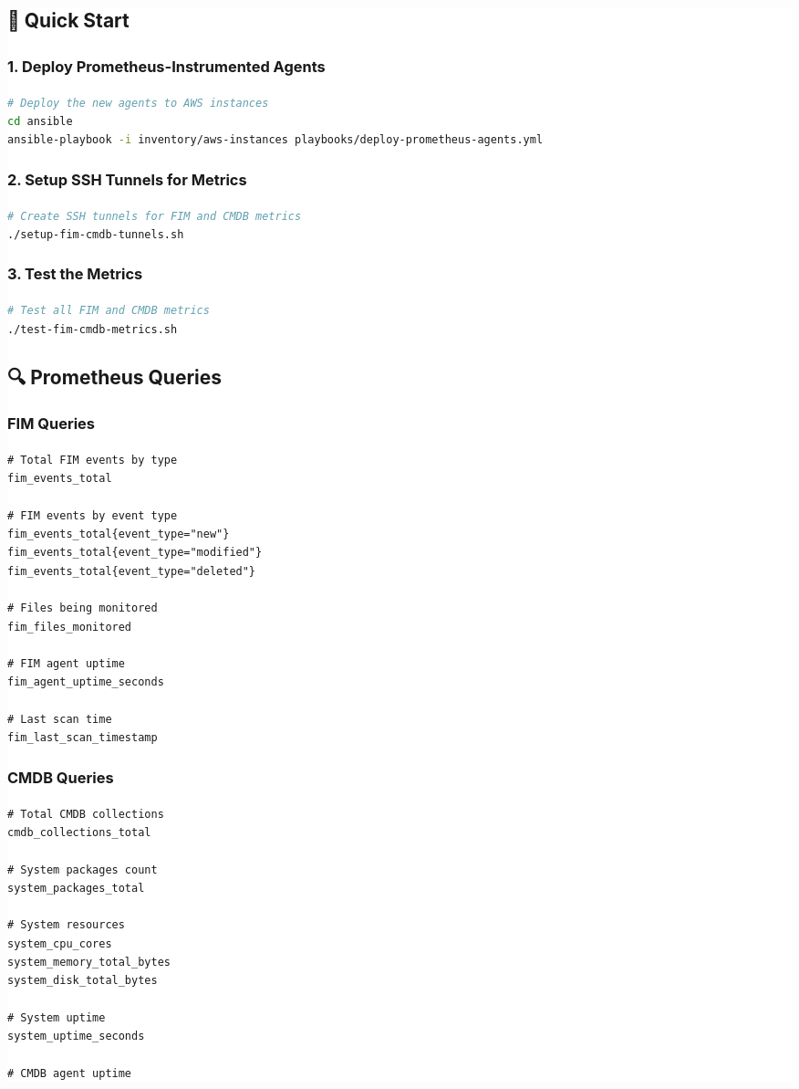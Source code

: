 ## 🚀 Quick Start

### 1. Deploy Prometheus-Instrumented Agents

```bash
# Deploy the new agents to AWS instances
cd ansible
ansible-playbook -i inventory/aws-instances playbooks/deploy-prometheus-agents.yml
```

### 2. Setup SSH Tunnels for Metrics

```bash
# Create SSH tunnels for FIM and CMDB metrics
./setup-fim-cmdb-tunnels.sh
```

### 3. Test the Metrics

```bash
# Test all FIM and CMDB metrics
./test-fim-cmdb-metrics.sh
```

## 🔍 Prometheus Queries

### FIM Queries

```promql
# Total FIM events by type
fim_events_total

# FIM events by event type
fim_events_total{event_type="new"}
fim_events_total{event_type="modified"}
fim_events_total{event_type="deleted"}

# Files being monitored
fim_files_monitored

# FIM agent uptime
fim_agent_uptime_seconds

# Last scan time
fim_last_scan_timestamp
```

### CMDB Queries

```promql
# Total CMDB collections
cmdb_collections_total

# System packages count
system_packages_total

# System resources
system_cpu_cores
system_memory_total_bytes
system_disk_total_bytes

# System uptime
system_uptime_seconds

# CMDB agent uptime
```